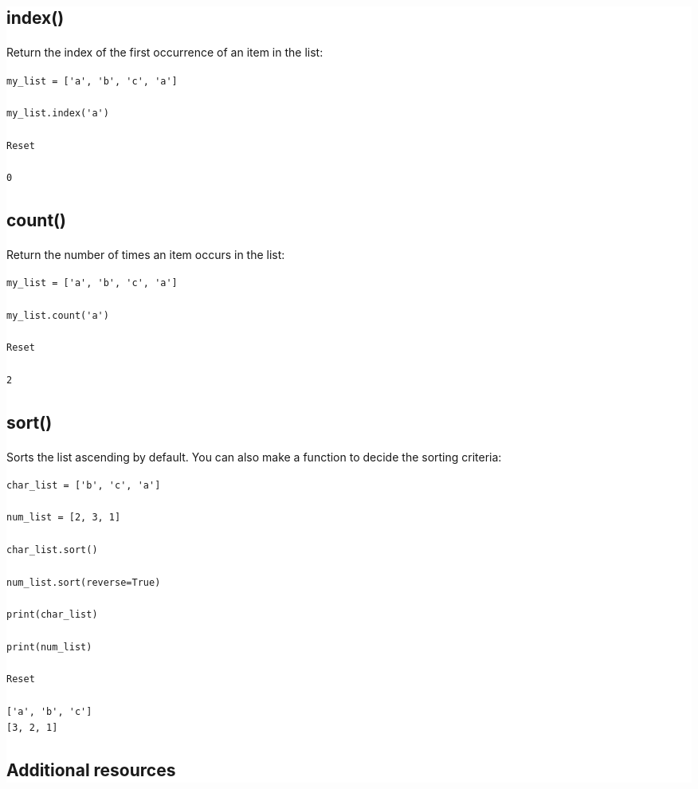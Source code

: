 ## index()

Return the index of the first occurrence of an item in the list:

```
my_list = ['a', 'b', 'c', 'a']

my_list.index('a')

Reset

0
```

## count()

Return the number of times an item occurs in the list:

```
my_list = ['a', 'b', 'c', 'a']

my_list.count('a')

Reset

2
```

## sort()

Sorts the list ascending by default. You can also make a function to decide the sorting criteria:

```
char_list = ['b', 'c', 'a']

num_list = [2, 3, 1]

char_list.sort()

num_list.sort(reverse=True)

print(char_list)

print(num_list)

Reset

['a', 'b', 'c']
[3, 2, 1]
```

## **Additional resources**
